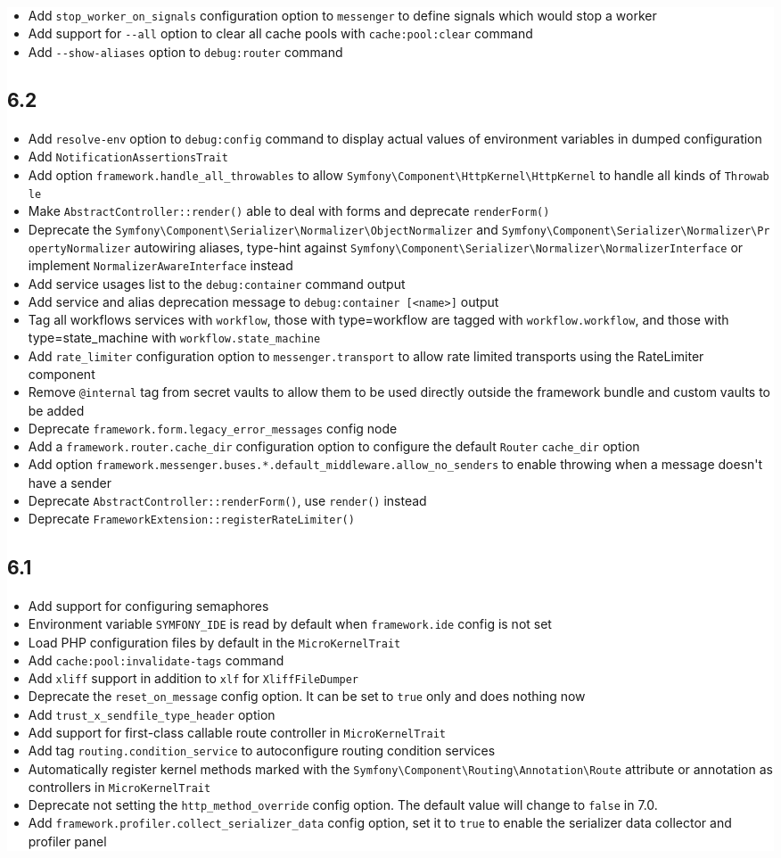  * Add `stop_worker_on_signals` configuration option to `messenger` to define signals which would stop a worker
 * Add support for `--all` option to clear all cache pools with `cache:pool:clear` command
 * Add `--show-aliases` option to `debug:router` command

6.2
---

 * Add `resolve-env` option to `debug:config` command to display actual values of environment variables in dumped configuration
 * Add `NotificationAssertionsTrait`
 * Add option `framework.handle_all_throwables` to allow `Symfony\Component\HttpKernel\HttpKernel` to handle all kinds of `Throwable`
 * Make `AbstractController::render()` able to deal with forms and deprecate `renderForm()`
 * Deprecate the `Symfony\Component\Serializer\Normalizer\ObjectNormalizer` and
   `Symfony\Component\Serializer\Normalizer\PropertyNormalizer` autowiring aliases, type-hint against
   `Symfony\Component\Serializer\Normalizer\NormalizerInterface` or implement `NormalizerAwareInterface` instead
 * Add service usages list to the `debug:container` command output
 * Add service and alias deprecation message to `debug:container [<name>]` output
 * Tag all workflows services with `workflow`, those with type=workflow are
   tagged with `workflow.workflow`, and those with type=state_machine with
   `workflow.state_machine`
 * Add `rate_limiter` configuration option to `messenger.transport` to allow rate limited transports using the RateLimiter component
 * Remove `@internal` tag from secret vaults to allow them to be used directly outside the framework bundle and custom vaults to be added
 * Deprecate `framework.form.legacy_error_messages` config node
 * Add a `framework.router.cache_dir` configuration option to configure the default `Router` `cache_dir` option
 * Add option `framework.messenger.buses.*.default_middleware.allow_no_senders` to enable throwing when a message doesn't have a sender
 * Deprecate `AbstractController::renderForm()`, use `render()` instead
 * Deprecate `FrameworkExtension::registerRateLimiter()`

6.1
---

 * Add support for configuring semaphores
 * Environment variable `SYMFONY_IDE` is read by default when `framework.ide` config is not set
 * Load PHP configuration files by default in the `MicroKernelTrait`
 * Add `cache:pool:invalidate-tags` command
 * Add `xliff` support in addition to `xlf` for `XliffFileDumper`
 * Deprecate the `reset_on_message` config option. It can be set to `true` only and does nothing now
 * Add `trust_x_sendfile_type_header` option
 * Add support for first-class callable route controller in `MicroKernelTrait`
 * Add tag `routing.condition_service` to autoconfigure routing condition services
 * Automatically register kernel methods marked with the `Symfony\Component\Routing\Annotation\Route` attribute or annotation as controllers in `MicroKernelTrait`
 * Deprecate not setting the `http_method_override` config option. The default value will change to `false` in 7.0.
 * Add `framework.profiler.collect_serializer_data` config option, set it to `true` to enable the serializer data collector and profiler panel

